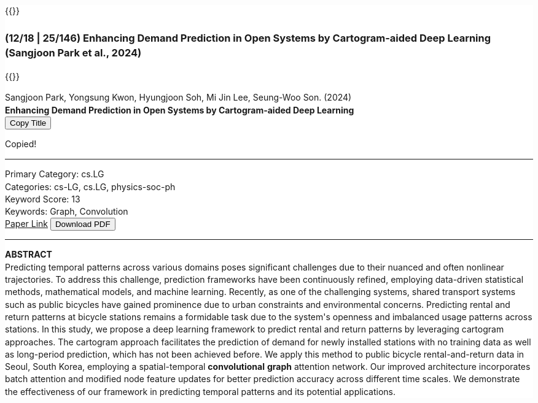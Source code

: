 {{</citation>}}


### (12/18 | 25/146) Enhancing Demand Prediction in Open Systems by Cartogram-aided Deep Learning (Sangjoon Park et al., 2024)

{{<citation>}}

Sangjoon Park, Yongsung Kwon, Hyungjoon Soh, Mi Jin Lee, Seung-Woo Son. (2024)  
**Enhancing Demand Prediction in Open Systems by Cartogram-aided Deep Learning**
<br/>
<button class="copy-to-clipboard" title="Enhancing Demand Prediction in Open Systems by Cartogram-aided Deep Learning" index=25>
  <span class="copy-to-clipboard-item">Copy Title<span>
</button>
<div class="toast toast-copied toast-index-25 align-items-center text-bg-secondary border-0 position-absolute top-0 end-0" role="alert" aria-live="assertive" aria-atomic="true">
  <div class="d-flex">
    <div class="toast-body">
      Copied!
    </div>
  </div>
</div>

---
Primary Category: cs.LG  
Categories: cs-LG, cs.LG, physics-soc-ph  
Keyword Score: 13  
Keywords: Graph, Convolution  
<a type="button" class="btn btn-outline-primary" href="http://arxiv.org/abs/2403.16049v1" target="_blank" >Paper Link</a>
<button type="button" class="btn btn-outline-primary download-pdf" url="https://arxiv.org/pdf/2403.16049v1.pdf" filename="2403.16049v1.pdf">Download PDF</button>

---


**ABSTRACT**  
Predicting temporal patterns across various domains poses significant challenges due to their nuanced and often nonlinear trajectories. To address this challenge, prediction frameworks have been continuously refined, employing data-driven statistical methods, mathematical models, and machine learning. Recently, as one of the challenging systems, shared transport systems such as public bicycles have gained prominence due to urban constraints and environmental concerns. Predicting rental and return patterns at bicycle stations remains a formidable task due to the system's openness and imbalanced usage patterns across stations. In this study, we propose a deep learning framework to predict rental and return patterns by leveraging cartogram approaches. The cartogram approach facilitates the prediction of demand for newly installed stations with no training data as well as long-period prediction, which has not been achieved before. We apply this method to public bicycle rental-and-return data in Seoul, South Korea, employing a spatial-temporal <b>convolutional</b> <b>graph</b> attention network. Our improved architecture incorporates batch attention and modified node feature updates for better prediction accuracy across different time scales. We demonstrate the effectiveness of our framework in predicting temporal patterns and its potential applications.
